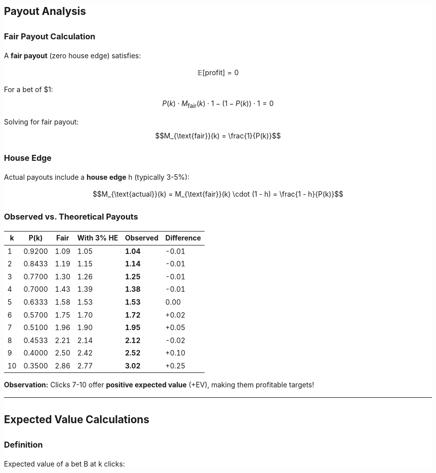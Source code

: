 
## Payout Analysis

### Fair Payout Calculation

A **fair payout** (zero house edge) satisfies:

$$\mathbb{E}[\text{profit}] = 0$$

For a bet of $1:
$$P(k) \cdot M_{\text{fair}}(k) \cdot 1 - (1 - P(k)) \cdot 1 = 0$$

Solving for fair payout:
$$M_{\text{fair}}(k) = \frac{1}{P(k)}$$

### House Edge

Actual payouts include a **house edge** h (typically 3-5%):

$$M_{\text{actual}}(k) = M_{\text{fair}}(k) \cdot (1 - h) = \frac{1 - h}{P(k)}$$

### Observed vs. Theoretical Payouts

| k | P(k) | Fair | With 3% HE | Observed | Difference |
|---|------|------|------------|----------|------------|
| 1 | 0.9200 | 1.09 | 1.05 | **1.04** | -0.01 |
| 2 | 0.8433 | 1.19 | 1.15 | **1.14** | -0.01 |
| 3 | 0.7700 | 1.30 | 1.26 | **1.25** | -0.01 |
| 4 | 0.7000 | 1.43 | 1.39 | **1.38** | -0.01 |
| 5 | 0.6333 | 1.58 | 1.53 | **1.53** | 0.00 |
| 6 | 0.5700 | 1.75 | 1.70 | **1.72** | +0.02 |
| 7 | 0.5100 | 1.96 | 1.90 | **1.95** | +0.05 |
| 8 | 0.4533 | 2.21 | 2.14 | **2.12** | -0.02 |
| 9 | 0.4000 | 2.50 | 2.42 | **2.52** | +0.10 |
| 10 | 0.3500 | 2.86 | 2.77 | **3.02** | +0.25 |

**Observation:** Clicks 7-10 offer **positive expected value** (+EV), making them profitable targets!

---

## Expected Value Calculations

### Definition

Expected value of a bet B at k clicks:
